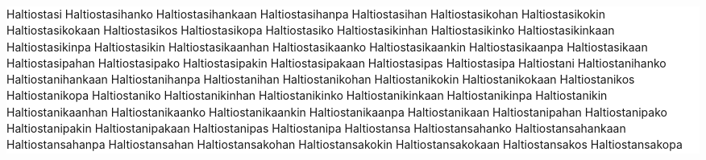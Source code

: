 Haltiostasi
Haltiostasihanko
Haltiostasihankaan
Haltiostasihanpa
Haltiostasihan
Haltiostasikohan
Haltiostasikokin
Haltiostasikokaan
Haltiostasikos
Haltiostasikopa
Haltiostasiko
Haltiostasikinhan
Haltiostasikinko
Haltiostasikinkaan
Haltiostasikinpa
Haltiostasikin
Haltiostasikaanhan
Haltiostasikaanko
Haltiostasikaankin
Haltiostasikaanpa
Haltiostasikaan
Haltiostasipahan
Haltiostasipako
Haltiostasipakin
Haltiostasipakaan
Haltiostasipas
Haltiostasipa
Haltiostani
Haltiostanihanko
Haltiostanihankaan
Haltiostanihanpa
Haltiostanihan
Haltiostanikohan
Haltiostanikokin
Haltiostanikokaan
Haltiostanikos
Haltiostanikopa
Haltiostaniko
Haltiostanikinhan
Haltiostanikinko
Haltiostanikinkaan
Haltiostanikinpa
Haltiostanikin
Haltiostanikaanhan
Haltiostanikaanko
Haltiostanikaankin
Haltiostanikaanpa
Haltiostanikaan
Haltiostanipahan
Haltiostanipako
Haltiostanipakin
Haltiostanipakaan
Haltiostanipas
Haltiostanipa
Haltiostansa
Haltiostansahanko
Haltiostansahankaan
Haltiostansahanpa
Haltiostansahan
Haltiostansakohan
Haltiostansakokin
Haltiostansakokaan
Haltiostansakos
Haltiostansakopa